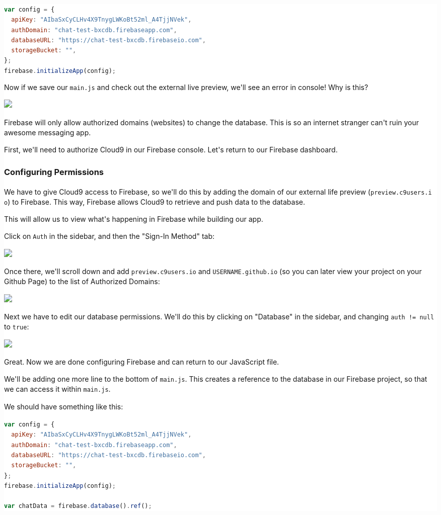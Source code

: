 ```js
var config = {
  apiKey: "AIbaSxCyCLHv4X9TnygLWKoBt52ml_A4TjjNVek",
  authDomain: "chat-test-bxcdb.firebaseapp.com",
  databaseURL: "https://chat-test-bxcdb.firebaseio.com",
  storageBucket: "",
};
firebase.initializeApp(config);
```

Now if we save our `main.js` and check out the external live preview, we'll see an error in console! Why is this?

![](img/fb_domain_not_auth.png)

Firebase will only allow authorized domains (websites) to change the database. This is so an internet stranger can't ruin your awesome messaging app.

First, we'll need to authorize Cloud9 in our Firebase console. Let's return to our Firebase dashboard.

### Configuring Permissions

We have to give Cloud9 access to Firebase, so we'll do this by adding the domain of our external life preview (`preview.c9users.io`) to Firebase. This way, Firebase allows Cloud9 to retrieve and push data to the database.

This will allow us to view what's happening in Firebase while building our app.

Click on `Auth` in the sidebar, and then the "Sign-In Method" tab:

![](img/fb_go_to_auth.gif)

Once there, we'll scroll down and add `preview.c9users.io` and `USERNAME.github.io` (so you can later view your project on your Github Page) to the list of Authorized Domains:

![](img/fb_add_domain.gif)

Next we have to edit our database permissions. We'll do this by clicking on "Database" in the sidebar, and changing `auth != null` to `true`:

![](img/fb_set_db_perm.gif)

Great. Now we are done configuring Firebase and can return to our JavaScript file.

We'll be adding one more line to the bottom of `main.js`. This creates a reference to the database in our Firebase project, so that we can access it within `main.js`.

We should have something like this:

```js
var config = {
  apiKey: "AIbaSxCyCLHv4X9TnygLWKoBt52ml_A4TjjNVek",
  authDomain: "chat-test-bxcdb.firebaseapp.com",
  databaseURL: "https://chat-test-bxcdb.firebaseio.com",
  storageBucket: "",
};
firebase.initializeApp(config);

var chatData = firebase.database().ref();
```
